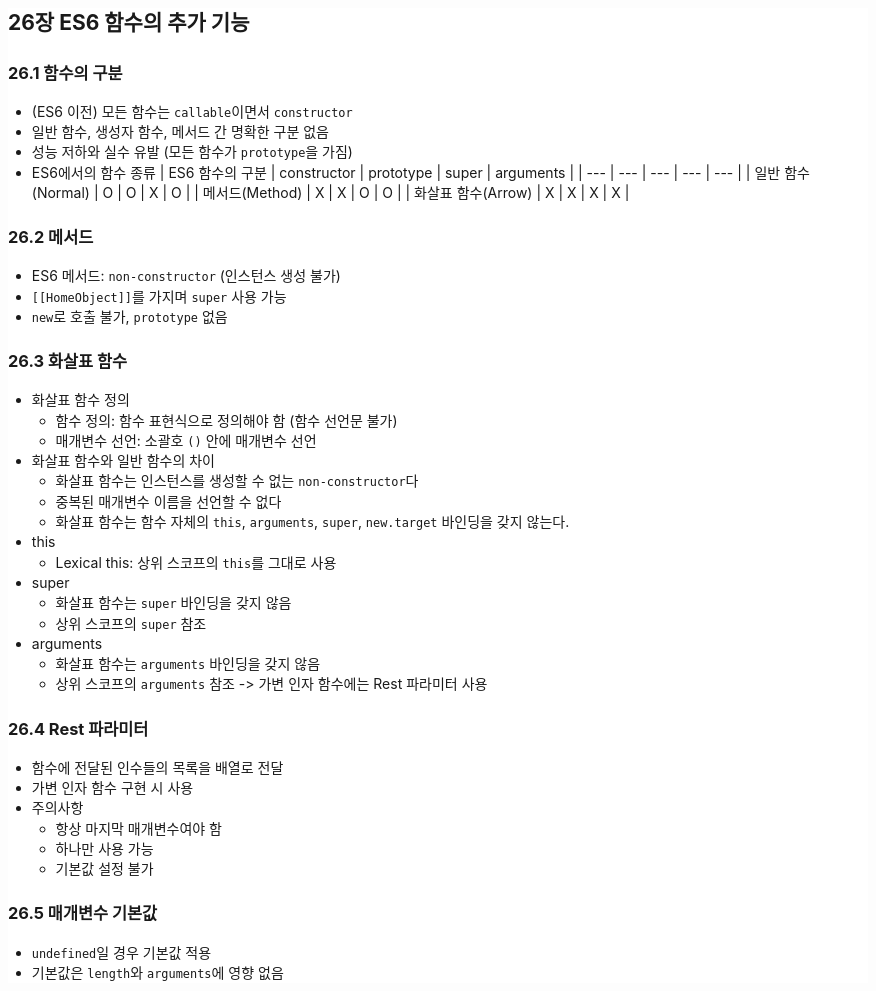 ## 26장 ES6 함수의 추가 기능

### 26.1 함수의 구분
- (ES6 이전) 모든 함수는 `callable`이면서 `constructor`
- 일반 함수, 생성자 함수, 메서드 간 명확한 구분 없음
- 성능 저하와 실수 유발 (모든 함수가 `prototype`을 가짐)
- ES6에서의 함수 종류
  | ES6 함수의 구분 | constructor | prototype | super | arguments |
  | --- | --- | --- | --- | --- |
  | 일반 함수(Normal) | O | O | X | O |
  | 메서드(Method) | X | X | O | O |
  | 화살표 함수(Arrow) | X | X | X | X |

### 26.2 메서드
- ES6 메서드: `non-constructor` (인스턴스 생성 불가)
- `[[HomeObject]]`를 가지며 `super` 사용 가능
- `new`로 호출 불가, `prototype` 없음

### 26.3 화살표 함수
- 화살표 함수 정의
  - 함수 정의: 함수 표현식으로 정의해야 함 (함수 선언문 불가)
  - 매개변수 선언: 소괄호 `()` 안에 매개변수 선언
- 화살표 함수와 일반 함수의 차이
  - 화살표 함수는 인스턴스를 생성할 수 없는 `non-constructor`다
  - 중복된 매개변수 이름을 선언할 수 없다
  - 화살표 함수는 함수 자체의 `this`, `arguments`, `super`, `new.target` 바인딩을 갖지 않는다.
- this
  - Lexical this: 상위 스코프의 `this`를 그대로 사용
- super
  - 화살표 함수는 `super` 바인딩을 갖지 않음
  - 상위 스코프의 `super` 참조
- arguments
  - 화살표 함수는 `arguments` 바인딩을 갖지 않음
  - 상위 스코프의 `arguments` 참조 -> 가변 인자 함수에는 Rest 파라미터 사용

### 26.4 Rest 파라미터
- 함수에 전달된 인수들의 목록을 배열로 전달
- 가변 인자 함수 구현 시 사용
- 주의사항
  - 항상 마지막 매개변수여야 함
  - 하나만 사용 가능
  - 기본값 설정 불가

### 26.5 매개변수 기본값
- `undefined`일 경우 기본값 적용
- 기본값은 `length`와 `arguments`에 영향 없음
